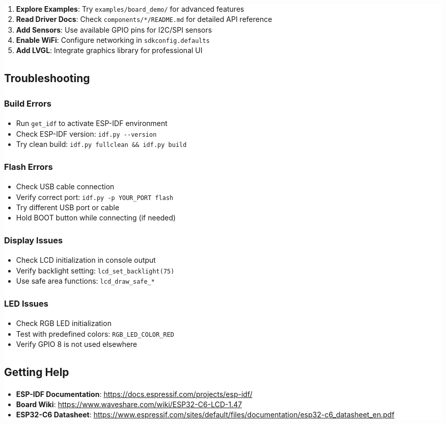1. **Explore Examples**: Try `examples/board_demo/` for advanced features
2. **Read Driver Docs**: Check `components/*/README.md` for detailed API reference
3. **Add Sensors**: Use available GPIO pins for I2C/SPI sensors
4. **Enable WiFi**: Configure networking in `sdkconfig.defaults`
5. **Add LVGL**: Integrate graphics library for professional UI

## Troubleshooting

### Build Errors
- Run `get_idf` to activate ESP-IDF environment
- Check ESP-IDF version: `idf.py --version`
- Try clean build: `idf.py fullclean && idf.py build`

### Flash Errors
- Check USB cable connection
- Verify correct port: `idf.py -p YOUR_PORT flash`
- Try different USB port or cable
- Hold BOOT button while connecting (if needed)

### Display Issues
- Check LCD initialization in console output
- Verify backlight setting: `lcd_set_backlight(75)`
- Use safe area functions: `lcd_draw_safe_*`

### LED Issues
- Check RGB LED initialization
- Test with predefined colors: `RGB_LED_COLOR_RED`
- Verify GPIO 8 is not used elsewhere

## Getting Help

- **ESP-IDF Documentation**: https://docs.espressif.com/projects/esp-idf/
- **Board Wiki**: https://www.waveshare.com/wiki/ESP32-C6-LCD-1.47
- **ESP32-C6 Datasheet**: https://www.espressif.com/sites/default/files/documentation/esp32-c6_datasheet_en.pdf
